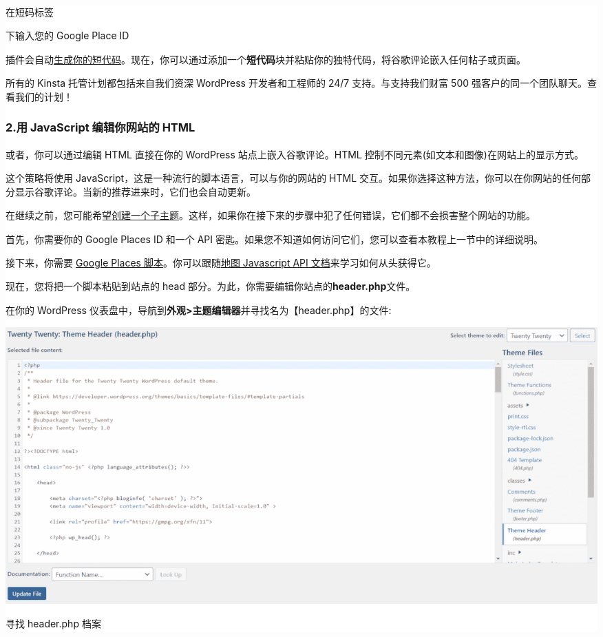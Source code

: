 在短码标签



下输入您的 Google Place ID

插件会自动[生成你的短代码](https://kinsta.com/blog/wordpress-shortcodes/)。现在，你可以通过添加一个**短代码**块并粘贴你的独特代码，将谷歌评论嵌入任何帖子或页面。


所有的 Kinsta 托管计划都包括来自我们资深 WordPress 开发者和工程师的 24/7 支持。与支持我们财富 500 强客户的同一个团队聊天。查看我们的计划！

### 2.用 JavaScript 编辑你网站的 HTML

或者，你可以通过编辑 HTML 直接在你的 WordPress 站点上嵌入谷歌评论。HTML 控制不同元素(如文本和图像)在网站上的显示方式。

这个策略将使用 JavaScript，这是一种流行的脚本语言，可以与你的网站的 HTML 交互。如果你选择这种方法，你可以在你网站的任何部分显示谷歌评论。当新的推荐进来时，它们也会自动更新。

在继续之前，您可能希望[创建一个子主题](https://kinsta.com/blog/wordpress-child-theme/)。这样，如果你在接下来的步骤中犯了任何错误，它们都不会损害整个网站的功能。

首先，你需要你的 Google Places ID 和一个 API 密匙。如果您不知道如何访问它们，您可以查看本教程上一节中的详细说明。

接下来，你需要 [Google Places 脚本](https://github.com/peledies/google-places/blob/master/google-places.js)。你可以跟随[地图 Javascript API 文档](https://developers.google.com/maps/documentation/javascript/places)来学习如何从头获得它。

现在，您将把一个脚本粘贴到站点的 head 部分。为此，你需要编辑你站点的**header.php**文件。

在你的 WordPress 仪表盘中，导航到**外观>主题编辑器**并寻找名为【header.php】的文件:



![The header.php file in WordPress](img/5dc490114ee017cc396f803ad32506e8.png)

寻找 header.php 档案


